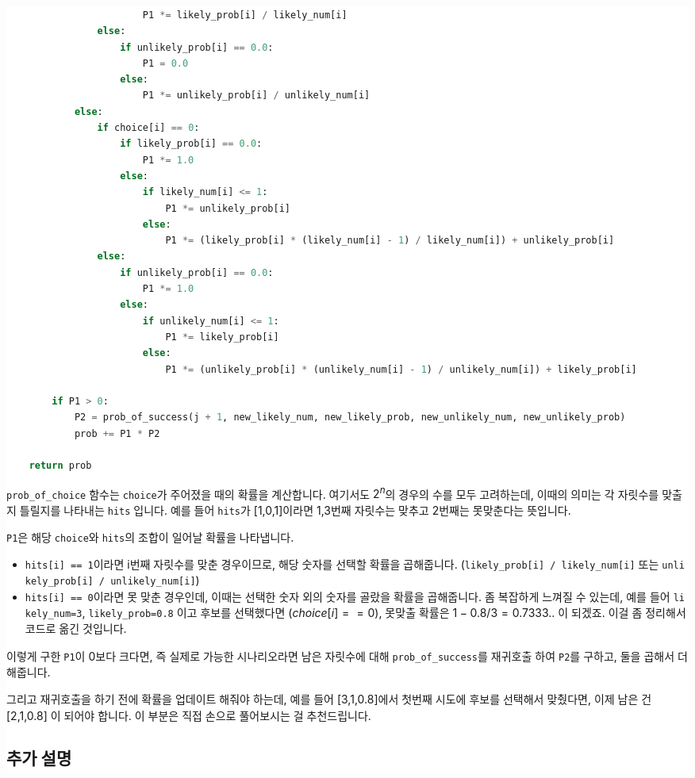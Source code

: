```python
                        P1 *= likely_prob[i] / likely_num[i]
                else:
                    if unlikely_prob[i] == 0.0:
                        P1 = 0.0
                    else:
                        P1 *= unlikely_prob[i] / unlikely_num[i]
            else:
                if choice[i] == 0:
                    if likely_prob[i] == 0.0:
                        P1 *= 1.0
                    else:
                        if likely_num[i] <= 1:
                            P1 *= unlikely_prob[i]
                        else:
                            P1 *= (likely_prob[i] * (likely_num[i] - 1) / likely_num[i]) + unlikely_prob[i]
                else:
                    if unlikely_prob[i] == 0.0:
                        P1 *= 1.0
                    else:
                        if unlikely_num[i] <= 1:
                            P1 *= likely_prob[i]
                        else:
                            P1 *= (unlikely_prob[i] * (unlikely_num[i] - 1) / unlikely_num[i]) + likely_prob[i]

        if P1 > 0:
            P2 = prob_of_success(j + 1, new_likely_num, new_likely_prob, new_unlikely_num, new_unlikely_prob)
            prob += P1 * P2

    return prob
```

`prob_of_choice` 함수는 `choice`가 주어졌을 때의 확률을 계산합니다.
여기서도 $2^n$의 경우의 수를 모두 고려하는데, 이때의 의미는 각 자릿수를 맞출지 틀릴지를 나타내는 `hits` 입니다. 예를 들어 `hits`가 [1,0,1]이라면 1,3번째 자릿수는 맞추고 2번째는 못맞춘다는 뜻입니다.

`P1`은 해당 `choice`와 `hits`의 조합이 일어날 확률을 나타냅니다.

- `hits[i] == 1`이라면 i번째 자릿수를 맞춘 경우이므로, 해당 숫자를 선택할 확률을 곱해줍니다. (`likely_prob[i] / likely_num[i]` 또는 `unlikely_prob[i] / unlikely_num[i]`)
- `hits[i] == 0`이라면 못 맞춘 경우인데, 이때는 선택한 숫자 외의 숫자를 골랐을 확률을 곱해줍니다. 좀 복잡하게 느껴질 수 있는데, 예를 들어 `likely_num=3`, `likely_prob=0.8` 이고 후보를 선택했다면 ($choice[i] == 0$), 못맞출 확률은 $1 - 0.8/3 = 0.7333..$ 이 되겠죠. 이걸 좀 정리해서 코드로 옮긴 것입니다.

이렇게 구한 `P1`이 0보다 크다면, 즉 실제로 가능한 시나리오라면 남은 자릿수에 대해 `prob_of_success`를 재귀호출 하여 `P2`를 구하고, 둘을 곱해서 더해줍니다.

그리고 재귀호출을 하기 전에 확률을 업데이트 해줘야 하는데, 예를 들어 [3,1,0.8]에서 첫번째 시도에 후보를 선택해서 맞췄다면, 이제 남은 건 [2,1,0.8] 이 되어야 합니다. 이 부분은 직접 손으로 풀어보시는 걸 추천드립니다.

## 추가 설명
